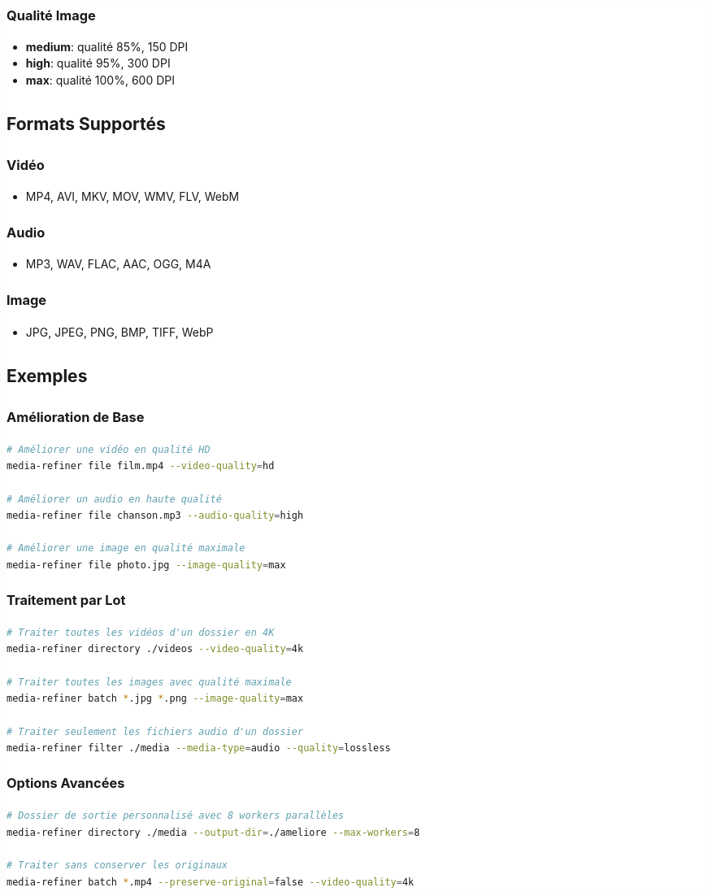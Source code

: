 ### Qualité Image
- **medium**: qualité 85%, 150 DPI
- **high**: qualité 95%, 300 DPI
- **max**: qualité 100%, 600 DPI

## Formats Supportés

### Vidéo
- MP4, AVI, MKV, MOV, WMV, FLV, WebM

### Audio
- MP3, WAV, FLAC, AAC, OGG, M4A

### Image
- JPG, JPEG, PNG, BMP, TIFF, WebP

## Exemples

### Amélioration de Base
```bash
# Améliorer une vidéo en qualité HD
media-refiner file film.mp4 --video-quality=hd

# Améliorer un audio en haute qualité
media-refiner file chanson.mp3 --audio-quality=high

# Améliorer une image en qualité maximale
media-refiner file photo.jpg --image-quality=max
```

### Traitement par Lot
```bash
# Traiter toutes les vidéos d'un dossier en 4K
media-refiner directory ./videos --video-quality=4k

# Traiter toutes les images avec qualité maximale
media-refiner batch *.jpg *.png --image-quality=max

# Traiter seulement les fichiers audio d'un dossier
media-refiner filter ./media --media-type=audio --quality=lossless
```

### Options Avancées
```bash
# Dossier de sortie personnalisé avec 8 workers parallèles
media-refiner directory ./media --output-dir=./ameliore --max-workers=8

# Traiter sans conserver les originaux
media-refiner batch *.mp4 --preserve-original=false --video-quality=4k
```
